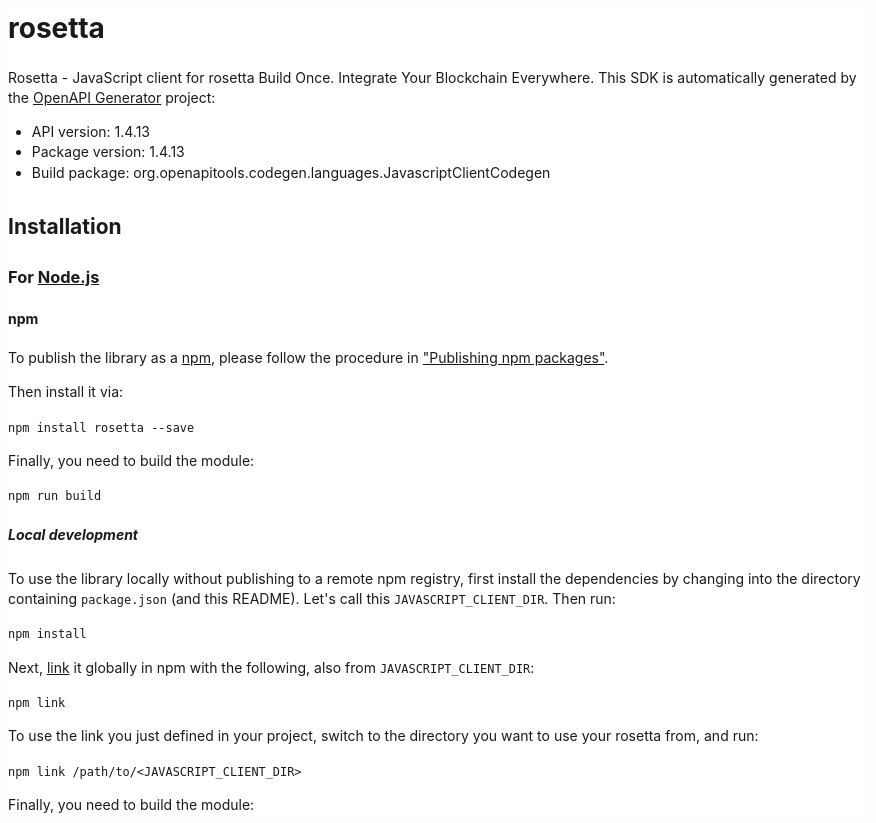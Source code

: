 # rosetta

Rosetta - JavaScript client for rosetta
Build Once. Integrate Your Blockchain Everywhere.
This SDK is automatically generated by the [OpenAPI Generator](https://openapi-generator.tech) project:

- API version: 1.4.13
- Package version: 1.4.13
- Build package: org.openapitools.codegen.languages.JavascriptClientCodegen

## Installation

### For [Node.js](https://nodejs.org/)

#### npm

To publish the library as a [npm](https://www.npmjs.com/), please follow the procedure in ["Publishing npm packages"](https://docs.npmjs.com/getting-started/publishing-npm-packages).

Then install it via:

```shell
npm install rosetta --save
```

Finally, you need to build the module:

```shell
npm run build
```

##### Local development

To use the library locally without publishing to a remote npm registry, first install the dependencies by changing into the directory containing `package.json` (and this README). Let's call this `JAVASCRIPT_CLIENT_DIR`. Then run:

```shell
npm install
```

Next, [link](https://docs.npmjs.com/cli/link) it globally in npm with the following, also from `JAVASCRIPT_CLIENT_DIR`:

```shell
npm link
```

To use the link you just defined in your project, switch to the directory you want to use your rosetta from, and run:

```shell
npm link /path/to/<JAVASCRIPT_CLIENT_DIR>
```

Finally, you need to build the module:
